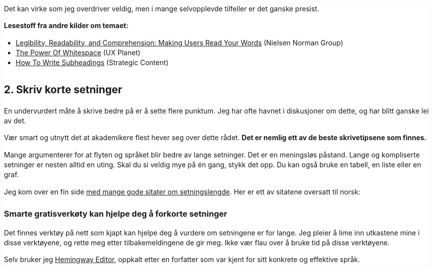 Det kan virke som jeg overdriver veldig, men i mange selvopplevde tilfeller er det ganske presist.

**Lesestoff fra andre kilder om temaet:**

- [Legibility, Readability, and Comprehension: Making Users Read Your Words](https://www.nngroup.com/articles/legibility-readability-comprehension/) (Nielsen Norman Group)
- [The Power Of Whitespace](https://uxplanet.org/the-power-of-whitespace-a1a95e45f82b) (UX Planet)
- [How To Write Subheadings](https://strategiccontent.co/how-to-write-subheadings/) (Strategic Content)

## 2. Skriv korte setninger

En undervurdert måte å skrive bedre på er å sette flere punktum. Jeg har ofte havnet i diskusjoner om dette, og har blitt ganske lei av det.

Vær smart og utnytt det at akademikere flest hever seg over dette rådet. **Det er nemlig ett av de beste skrivetipsene som finnes.**

Mange argumenterer for at flyten og språket blir bedre av lange setninger. Det er en meningsløs påstand. Lange og kompliserte setninger er nesten alltid en uting. Skal du si veldig mye på én gang, stykk det opp. Du kan også bruke en tabell, en liste eller en graf.

Jeg kom over en fin side  [med mange gode sitater om setningslengde](https://www.wyliecomm.com/writing-tips/writing-and-editing-tips/concise-writing-tips/quotes-about-sentence-length/). Her er ett av sitatene oversatt til norsk:

<blockquote quote="Å skrive lange setninger er som å helle vann opp i té. Jo flere ord, jo svakere blir budskapet." author="— Dianna Booher, forfatter og kommunikasjonsrådgiver"></blockquote>

### Smarte gratisverkøty kan hjelpe deg å forkorte setninger

Det finnes verktøy på nett som kjapt kan hjelpe deg å vurdere om setningene er for lange. Jeg pleier å lime inn utkastene mine i disse verktøyene, og rette meg etter tilbakemeldingene de gir meg. Ikke vær flau over å bruke tid på disse verktøyene.

Selv bruker jeg [Hemingway Editor](http://www.hemingwayapp.com), oppkalt etter en forfatter som var kjent for sitt konkrete og effektive språk.

